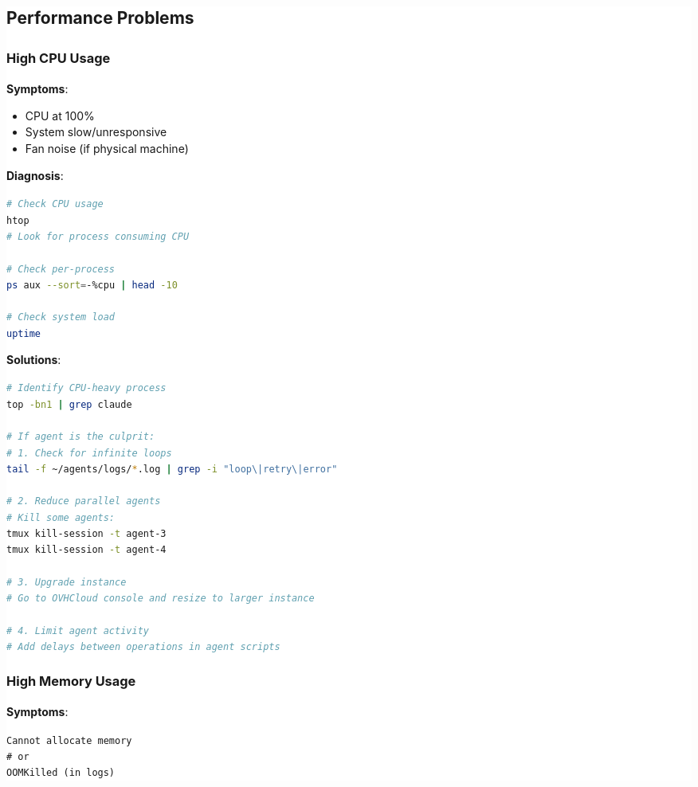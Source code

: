 
## Performance Problems

### High CPU Usage

**Symptoms**:
- CPU at 100%
- System slow/unresponsive
- Fan noise (if physical machine)

**Diagnosis**:
```bash
# Check CPU usage
htop
# Look for process consuming CPU

# Check per-process
ps aux --sort=-%cpu | head -10

# Check system load
uptime
```

**Solutions**:

```bash
# Identify CPU-heavy process
top -bn1 | grep claude

# If agent is the culprit:
# 1. Check for infinite loops
tail -f ~/agents/logs/*.log | grep -i "loop\|retry\|error"

# 2. Reduce parallel agents
# Kill some agents:
tmux kill-session -t agent-3
tmux kill-session -t agent-4

# 3. Upgrade instance
# Go to OVHCloud console and resize to larger instance

# 4. Limit agent activity
# Add delays between operations in agent scripts
```

### High Memory Usage

**Symptoms**:
```
Cannot allocate memory
# or
OOMKilled (in logs)
```
